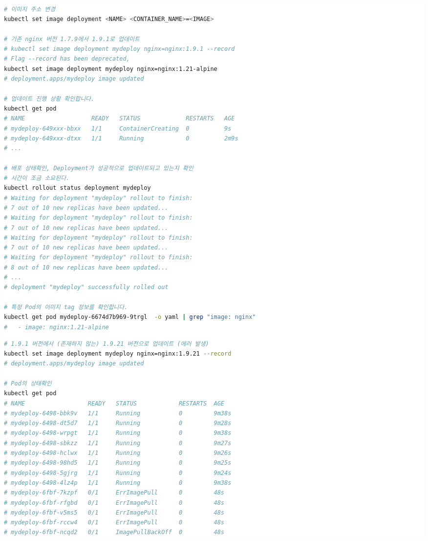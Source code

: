 ```bash
# 이미지 주소 변경
kubectl set image deployment <NAME> <CONTAINER_NAME>=<IMAGE>

# 기존 nginx 버전 1.7.9에서 1.9.1로 업데이트
# kubectl set image deployment mydeploy nginx=nginx:1.9.1 --record 
# Flag --record has been deprecated,
kubectl set image deployment mydeploy nginx=nginx:1.21-alpine
# deployment.apps/mydeploy image updated

# 업데이트 진행 상황 확인합니다.
kubectl get pod
# NAME                   READY   STATUS             RESTARTS   AGE
# mydeploy-649xxx-bbxx   1/1     ContainerCreating  0          9s
# mydeploy-649xxx-dtxx   1/1     Running            0          2m9s
# ...

# 배포 상태확인, Deployment가 성공적으로 업데이트되고 있는지 확인
# 시간이 조금 소요된다.
kubectl rollout status deployment mydeploy
# Waiting for deployment "mydeploy" rollout to finish: 
# 7 out of 10 new replicas have been updated...
# Waiting for deployment "mydeploy" rollout to finish: 
# 7 out of 10 new replicas have been updated...
# Waiting for deployment "mydeploy" rollout to finish: 
# 7 out of 10 new replicas have been updated...
# Waiting for deployment "mydeploy" rollout to finish: 
# 8 out of 10 new replicas have been updated...
# ...
# deployment "mydeploy" successfully rolled out

# 특정 Pod의 이미지 tag 정보를 확인합니다.
kubectl get pod mydeploy-6674d7b969-9trgl  -o yaml | grep "image: nginx"
#   - image: nginx:1.21-alpine
```

```bash
# 1.9.1 버전에서 (존재하지 않는) 1.9.21 버전으로 업데이트 (에러 발생)
kubectl set image deployment mydeploy nginx=nginx:1.9.21 --record
# deployment.apps/mydeploy image updated

# Pod의 상태확인
kubectl get pod
# NAME                  READY   STATUS            RESTARTS  AGE
# mydeploy-6498-bbk9v   1/1     Running           0         9m38s
# mydeploy-6498-dt5d7   1/1     Running           0         9m28s
# mydeploy-6498-wrpgt   1/1     Running           0         9m38s
# mydeploy-6498-sbkzz   1/1     Running           0         9m27s
# mydeploy-6498-hclwx   1/1     Running           0         9m26s
# mydeploy-6498-98hd5   1/1     Running           0         9m25s
# mydeploy-6498-5gjrg   1/1     Running           0         9m24s
# mydeploy-6498-4lz4p   1/1     Running           0         9m38s
# mydeploy-6fbf-7kzpf   0/1     ErrImagePull      0         48s
# mydeploy-6fbf-rfgbd   0/1     ErrImagePull      0         48s
# mydeploy-6fbf-v5ms5   0/1     ErrImagePull      0         48s
# mydeploy-6fbf-rccw4   0/1     ErrImagePull      0         48s
# mydeploy-6fbf-ncqd2   0/1     ImagePullBackOff  0         48s
```
